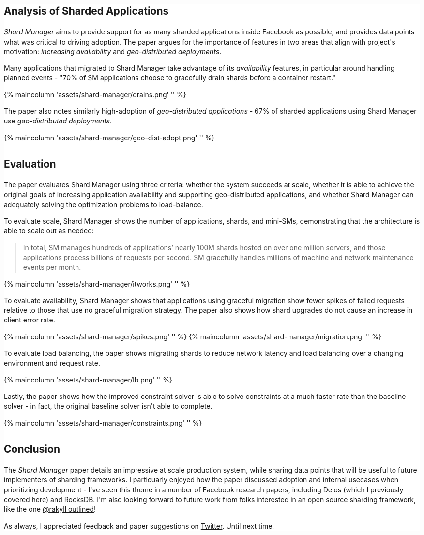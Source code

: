 ## Analysis of Sharded Applications

_Shard Manager_ aims to provide support for as many sharded applications inside Facebook as possible, and provides data points what was critical to driving adoption. The paper argues for the importance of features in two areas that align with project's motivation: _increasing availability_ and _geo-distributed deployments_.

Many applications that migrated to Shard Manager take advantage of its _availability_ features, in particular around handling planned events - "70% of SM applications choose to gracefully drain shards before a container restart."

{% maincolumn 'assets/shard-manager/drains.png' '' %}

The paper also notes similarly high-adoption of _geo-distributed applications_ - 67% of sharded applications using Shard Manager use _geo-distributed deployments_.

{% maincolumn 'assets/shard-manager/geo-dist-adopt.png' '' %}

## Evaluation

The paper evaluates Shard Manager using three criteria: whether the system succeeds at scale, whether it is able to achieve the original goals of increasing application availability and supporting geo-distributed applications, and whether Shard Manager can adequately solving the optimization problems to load-balance.

To evaluate scale, Shard Manager shows the number of applications, shards, and mini-SMs, demonstrating that the architecture is able to scale out as needed:

> In total, SM manages hundreds of applications’ nearly 100M shards hosted on over one million servers, and those applications process billions of requests per second. SM gracefully handles millions of machine and network maintenance events per month.

{% maincolumn 'assets/shard-manager/itworks.png' '' %}

To evaluate availability, Shard Manager shows that applications using graceful migration show fewer spikes of failed requests relative to those that use no graceful migration strategy. The paper also shows how shard upgrades do not cause an increase in client error rate.

{% maincolumn 'assets/shard-manager/spikes.png' '' %}
{% maincolumn 'assets/shard-manager/migration.png' '' %}

To evaluate load balancing, the paper shows migrating shards to reduce network latency and load balancing over a changing environment and request rate.

{% maincolumn 'assets/shard-manager/lb.png' '' %}

Lastly, the paper shows how the improved constraint solver is able to solve constraints at a much faster rate than the baseline solver - in fact, the original baseline solver isn't able to complete.

{% maincolumn 'assets/shard-manager/constraints.png' '' %}

## Conclusion

The _Shard Manager_ paper details an impressive at scale production system, while sharing data points that will be useful to future implementers of sharding frameworks. I particuarly enjoyed how the paper discussed adoption and internal usecases when prioritizing development - I've seen this theme in a number of Facebook research papers, including Delos (which I previously covered [here](/2021/11/23/log-structured-protocols-in-delos.html)) and [RocksDB](https://www.usenix.org/conference/fast21/presentation/dong). I'm also looking forward to future work from folks interested in an open source sharding framework, like the one [@rakyll outlined](https://rakyll.org/shardz/)!

As always, I appreciated feedback and paper suggestions on [Twitter](https://twitter.com/micahlerner). Until next time!
